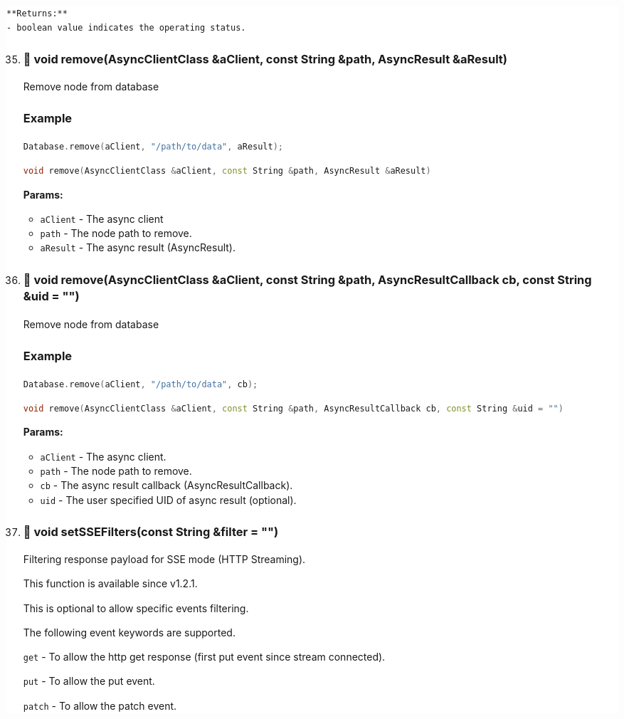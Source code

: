     **Returns:**
    - boolean value indicates the operating status.

35. ### 🔹 void remove(AsyncClientClass &aClient, const String &path, AsyncResult &aResult)

    Remove node from database

    ### Example
    ```cpp
    Database.remove(aClient, "/path/to/data", aResult);
    ```
    ```cpp
    void remove(AsyncClientClass &aClient, const String &path, AsyncResult &aResult)
    ```
    
    **Params:**
    - `aClient` - The async client
    - `path` - The node path to remove.
    - `aResult` - The async result (AsyncResult).


36. ### 🔹 void remove(AsyncClientClass &aClient, const String &path, AsyncResultCallback cb, const String &uid = "")

    Remove node from database

    ### Example
    ```cpp
    Database.remove(aClient, "/path/to/data", cb);
    ```
    
    ```cpp
    void remove(AsyncClientClass &aClient, const String &path, AsyncResultCallback cb, const String &uid = "")
    ```
    **Params:**
    - `aClient` - The async client.
    - `path` - The node path to remove.
    - `cb` - The async result callback (AsyncResultCallback).
    - `uid` - The user specified UID of async result (optional).


37. ### 🔹 void setSSEFilters(const String &filter = "")

    Filtering response payload for SSE mode (HTTP Streaming). 
    
    This function is available since v1.2.1.

    This is optional to allow specific events filtering.

    The following event keywords are supported.
    
    `get` - To allow the http get response (first put event since stream connected).
    
    `put` - To allow the put event.
    
    `patch` - To allow the patch event.
    
